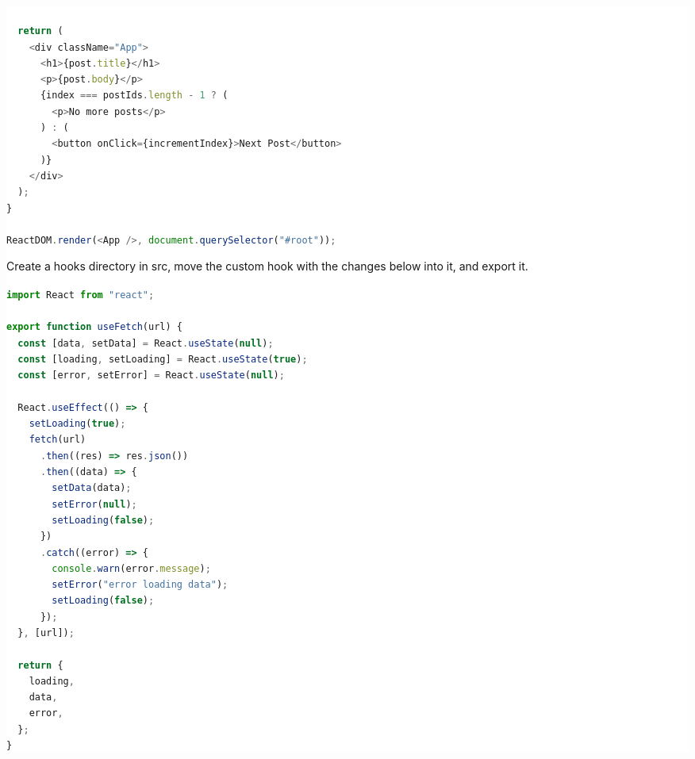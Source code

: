 ```js

  return (
    <div className="App">
      <h1>{post.title}</h1>
      <p>{post.body}</p>
      {index === postIds.length - 1 ? (
        <p>No more posts</p>
      ) : (
        <button onClick={incrementIndex}>Next Post</button>
      )}
    </div>
  );
}

ReactDOM.render(<App />, document.querySelector("#root"));
```

Create a hooks directory in src, move the custom hook with the changes below into it, and export it.

```js
import React from "react";

export function useFetch(url) {
  const [data, setData] = React.useState(null);
  const [loading, setLoading] = React.useState(true);
  const [error, setError] = React.useState(null);

  React.useEffect(() => {
    setLoading(true);
    fetch(url)
      .then((res) => res.json())
      .then((data) => {
        setData(data);
        setError(null);
        setLoading(false);
      })
      .catch((error) => {
        console.warn(error.message);
        setError("error loading data");
        setLoading(false);
      });
  }, [url]);

  return {
    loading,
    data,
    error,
  };
}
```
